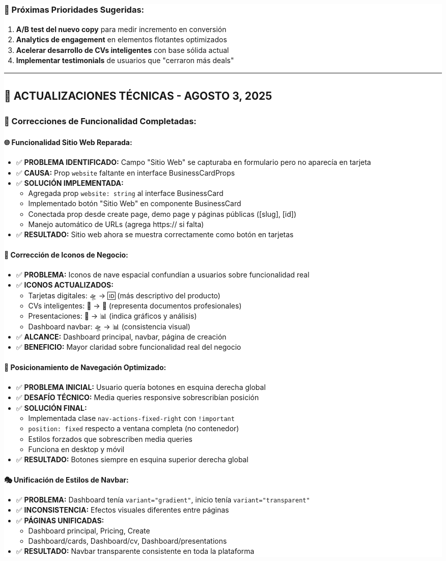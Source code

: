 ### **📝 Próximas Prioridades Sugeridas:**
1. **A/B test del nuevo copy** para medir incremento en conversión
2. **Analytics de engagement** en elementos flotantes optimizados  
3. **Acelerar desarrollo de CVs inteligentes** con base sólida actual
4. **Implementar testimonials** de usuarios que "cerraron más deals"

---

## 🔧 **ACTUALIZACIONES TÉCNICAS - AGOSTO 3, 2025**

### **🐛 Correcciones de Funcionalidad Completadas:**

#### **🌐 Funcionalidad Sitio Web Reparada:**
- ✅ **PROBLEMA IDENTIFICADO:** Campo "Sitio Web" se capturaba en formulario pero no aparecía en tarjeta
- ✅ **CAUSA:** Prop `website` faltante en interface BusinessCardProps
- ✅ **SOLUCIÓN IMPLEMENTADA:**
  - Agregada prop `website: string` al interface BusinessCard
  - Implementado botón "Sitio Web" en componente BusinessCard
  - Conectada prop desde create page, demo page y páginas públicas ([slug], [id])
  - Manejo automático de URLs (agrega https:// si falta)
- ✅ **RESULTADO:** Sitio web ahora se muestra correctamente como botón en tarjetas

#### **🎨 Corrección de Iconos de Negocio:**
- ✅ **PROBLEMA:** Iconos de nave espacial confundían a usuarios sobre funcionalidad real
- ✅ **ICONOS ACTUALIZADOS:**
  - Tarjetas digitales: 🛸 → 🆔 (más descriptivo del producto)
  - CVs inteligentes: 🚀 → 📄 (representa documentos profesionales)
  - Presentaciones: 📡 → 📊 (indica gráficos y análisis)
  - Dashboard navbar: 🛸 → 📊 (consistencia visual)
- ✅ **ALCANCE:** Dashboard principal, navbar, página de creación
- ✅ **BENEFICIO:** Mayor claridad sobre funcionalidad real del negocio

#### **📱 Posicionamiento de Navegación Optimizado:**
- ✅ **PROBLEMA INICIAL:** Usuario quería botones en esquina derecha global
- ✅ **DESAFÍO TÉCNICO:** Media queries responsive sobrescribían posición
- ✅ **SOLUCIÓN FINAL:**
  - Implementada clase `nav-actions-fixed-right` con `!important`
  - `position: fixed` respecto a ventana completa (no contenedor)
  - Estilos forzados que sobrescriben media queries
  - Funciona en desktop y móvil
- ✅ **RESULTADO:** Botones siempre en esquina superior derecha global

#### **🎭 Unificación de Estilos de Navbar:**
- ✅ **PROBLEMA:** Dashboard tenía `variant="gradient"`, inicio tenía `variant="transparent"`
- ✅ **INCONSISTENCIA:** Efectos visuales diferentes entre páginas
- ✅ **PÁGINAS UNIFICADAS:**
  - Dashboard principal, Pricing, Create
  - Dashboard/cards, Dashboard/cv, Dashboard/presentations
- ✅ **RESULTADO:** Navbar transparente consistente en toda la plataforma
